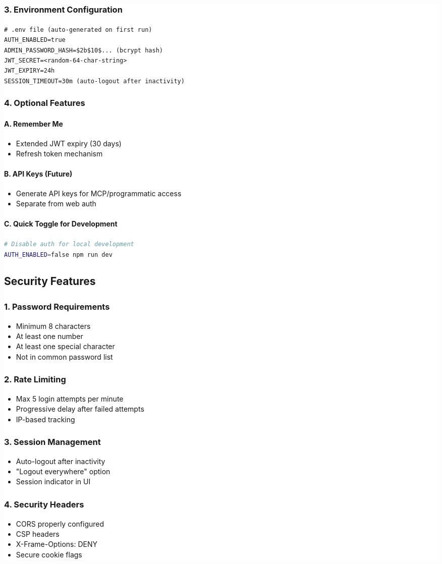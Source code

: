 ### 3. Environment Configuration
```env
# .env file (auto-generated on first run)
AUTH_ENABLED=true
ADMIN_PASSWORD_HASH=$2b$10$... (bcrypt hash)
JWT_SECRET=<random-64-char-string>
JWT_EXPIRY=24h
SESSION_TIMEOUT=30m (auto-logout after inactivity)
```

### 4. Optional Features

#### A. Remember Me
- Extended JWT expiry (30 days)
- Refresh token mechanism

#### B. API Keys (Future)
- Generate API keys for MCP/programmatic access
- Separate from web auth

#### C. Quick Toggle for Development
```bash
# Disable auth for local development
AUTH_ENABLED=false npm run dev
```

## Security Features

### 1. Password Requirements
- Minimum 8 characters
- At least one number
- At least one special character
- Not in common password list

### 2. Rate Limiting
- Max 5 login attempts per minute
- Progressive delay after failed attempts
- IP-based tracking

### 3. Session Management
- Auto-logout after inactivity
- "Logout everywhere" option
- Session indicator in UI

### 4. Security Headers
- CORS properly configured
- CSP headers
- X-Frame-Options: DENY
- Secure cookie flags
